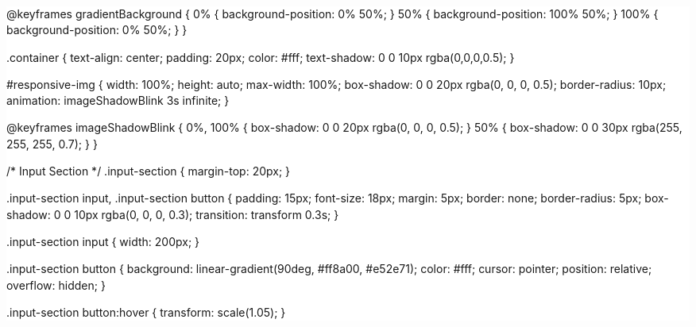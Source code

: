 @keyframes gradientBackground {
    0% { background-position: 0% 50%; }
    50% { background-position: 100% 50%; }
    100% { background-position: 0% 50%; }
}

.container {
    text-align: center;
    padding: 20px;
    color: #fff;
    text-shadow: 0 0 10px rgba(0,0,0,0.5);
}

#responsive-img {
    width: 100%;
    height: auto;
    max-width: 100%;
    box-shadow: 0 0 20px rgba(0, 0, 0, 0.5);
    border-radius: 10px;
    animation: imageShadowBlink 3s infinite;
}

@keyframes imageShadowBlink {
    0%, 100% { box-shadow: 0 0 20px rgba(0, 0, 0, 0.5); }
    50% { box-shadow: 0 0 30px rgba(255, 255, 255, 0.7); }
}

/* Input Section */
.input-section {
    margin-top: 20px;
}

.input-section input, .input-section button {
    padding: 15px;
    font-size: 18px;
    margin: 5px;
    border: none;
    border-radius: 5px;
    box-shadow: 0 0 10px rgba(0, 0, 0, 0.3);
    transition: transform 0.3s;
}

.input-section input {
    width: 200px;
}

.input-section button {
    background: linear-gradient(90deg, #ff8a00, #e52e71);
    color: #fff;
    cursor: pointer;
    position: relative;
    overflow: hidden;
}

.input-section button:hover {
    transform: scale(1.05);
}
